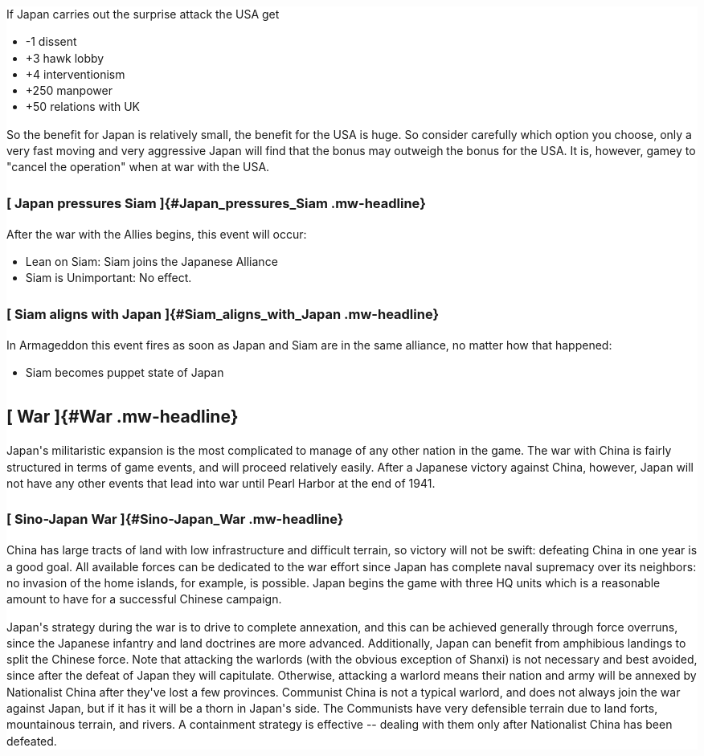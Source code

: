 If Japan carries out the surprise attack the USA get

-   -1 dissent
-   +3 hawk lobby
-   +4 interventionism
-   +250 manpower
-   +50 relations with UK

So the benefit for Japan is relatively small, the benefit for the USA is
huge. So consider carefully which option you choose, only a very fast
moving and very aggressive Japan will find that the bonus may outweigh
the bonus for the USA. It is, however, gamey to \"cancel the operation\"
when at war with the USA.

### [ Japan pressures Siam ]{#Japan_pressures_Siam .mw-headline}

After the war with the Allies begins, this event will occur:

-   Lean on Siam: Siam joins the Japanese Alliance
-   Siam is Unimportant: No effect.

### [ Siam aligns with Japan ]{#Siam_aligns_with_Japan .mw-headline}

In Armageddon this event fires as soon as Japan and Siam are in the same
alliance, no matter how that happened:

-   Siam becomes puppet state of Japan

## [ War ]{#War .mw-headline}

Japan\'s militaristic expansion is the most complicated to manage of any
other nation in the game. The war with China is fairly structured in
terms of game events, and will proceed relatively easily. After a
Japanese victory against China, however, Japan will not have any other
events that lead into war until Pearl Harbor at the end of 1941.

### [ Sino-Japan War ]{#Sino-Japan_War .mw-headline}

China has large tracts of land with low infrastructure and difficult
terrain, so victory will not be swift: defeating China in one year is a
good goal. All available forces can be dedicated to the war effort since
Japan has complete naval supremacy over its neighbors: no invasion of
the home islands, for example, is possible. Japan begins the game with
three HQ units which is a reasonable amount to have for a successful
Chinese campaign.

Japan\'s strategy during the war is to drive to complete annexation, and
this can be achieved generally through force overruns, since the
Japanese infantry and land doctrines are more advanced. Additionally,
Japan can benefit from amphibious landings to split the Chinese force.
Note that attacking the warlords (with the obvious exception of Shanxi)
is not necessary and best avoided, since after the defeat of Japan they
will capitulate. Otherwise, attacking a warlord means their nation and
army will be annexed by Nationalist China after they\'ve lost a few
provinces. Communist China is not a typical warlord, and does not always
join the war against Japan, but if it has it will be a thorn in Japan\'s
side. The Communists have very defensible terrain due to land forts,
mountainous terrain, and rivers. A containment strategy is effective \--
dealing with them only after Nationalist China has been defeated.
